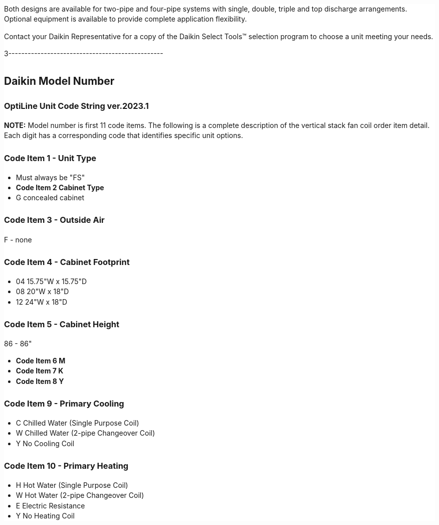 Both designs are available for two-pipe and four-pipe systems with single, double, triple and top discharge arrangements. Optional equipment is available to provide complete application flexibility.

Contact your Daikin Representative for a copy of the Daikin Select Tools™ selection program to choose a unit meeting your needs.

3------------------------------------------------



## **Daikin Model Number**

### **OptiLine Unit Code String ver.2023.1**

**NOTE:** Model number is first 11 code items. The following is a complete description of the vertical stack fan coil order item detail. Each digit has a corresponding code that identifies specific unit options.

### **Code Item 1 - Unit Type**

- Must always be "FS"
- **Code Item 2 Cabinet Type**
- G concealed cabinet

### **Code Item 3 - Outside Air**

F - none

### **Code Item 4 - Cabinet Footprint**

- 04 15.75"W x 15.75"D
- 08 20"W x 18"D
- 12 24"W x 18"D

### **Code Item 5 - Cabinet Height**

86 - 86"

- **Code Item 6 M**
- **Code Item 7 K**
- **Code Item 8 Y**

### **Code Item 9 - Primary Cooling**

- C Chilled Water (Single Purpose Coil)
- W Chilled Water (2-pipe Changeover Coil)
- Y No Cooling Coil

### **Code Item 10 - Primary Heating**

- H Hot Water (Single Purpose Coil)
- W Hot Water (2-pipe Changeover Coil)
- E Electric Resistance
- Y No Heating Coil
